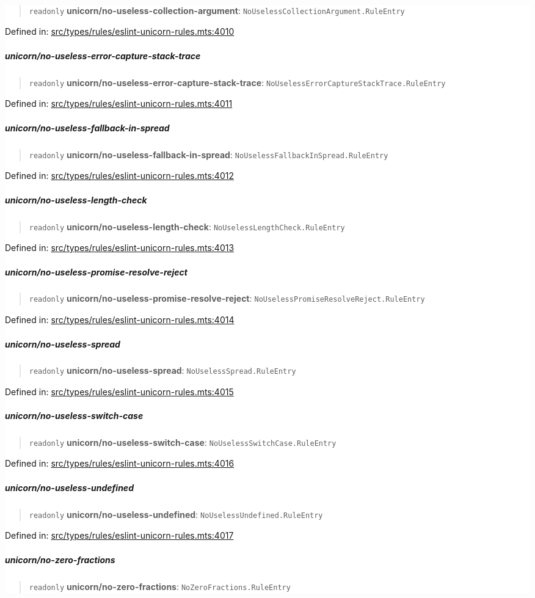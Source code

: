 > `readonly` **unicorn/no-useless-collection-argument**: `NoUselessCollectionArgument.RuleEntry`

Defined in: [src/types/rules/eslint-unicorn-rules.mts:4010](https://github.com/noshiro-pf/eslint-config-typed/blob/main/src/types/rules/eslint-unicorn-rules.mts#L4010)

##### unicorn/no-useless-error-capture-stack-trace

> `readonly` **unicorn/no-useless-error-capture-stack-trace**: `NoUselessErrorCaptureStackTrace.RuleEntry`

Defined in: [src/types/rules/eslint-unicorn-rules.mts:4011](https://github.com/noshiro-pf/eslint-config-typed/blob/main/src/types/rules/eslint-unicorn-rules.mts#L4011)

##### unicorn/no-useless-fallback-in-spread

> `readonly` **unicorn/no-useless-fallback-in-spread**: `NoUselessFallbackInSpread.RuleEntry`

Defined in: [src/types/rules/eslint-unicorn-rules.mts:4012](https://github.com/noshiro-pf/eslint-config-typed/blob/main/src/types/rules/eslint-unicorn-rules.mts#L4012)

##### unicorn/no-useless-length-check

> `readonly` **unicorn/no-useless-length-check**: `NoUselessLengthCheck.RuleEntry`

Defined in: [src/types/rules/eslint-unicorn-rules.mts:4013](https://github.com/noshiro-pf/eslint-config-typed/blob/main/src/types/rules/eslint-unicorn-rules.mts#L4013)

##### unicorn/no-useless-promise-resolve-reject

> `readonly` **unicorn/no-useless-promise-resolve-reject**: `NoUselessPromiseResolveReject.RuleEntry`

Defined in: [src/types/rules/eslint-unicorn-rules.mts:4014](https://github.com/noshiro-pf/eslint-config-typed/blob/main/src/types/rules/eslint-unicorn-rules.mts#L4014)

##### unicorn/no-useless-spread

> `readonly` **unicorn/no-useless-spread**: `NoUselessSpread.RuleEntry`

Defined in: [src/types/rules/eslint-unicorn-rules.mts:4015](https://github.com/noshiro-pf/eslint-config-typed/blob/main/src/types/rules/eslint-unicorn-rules.mts#L4015)

##### unicorn/no-useless-switch-case

> `readonly` **unicorn/no-useless-switch-case**: `NoUselessSwitchCase.RuleEntry`

Defined in: [src/types/rules/eslint-unicorn-rules.mts:4016](https://github.com/noshiro-pf/eslint-config-typed/blob/main/src/types/rules/eslint-unicorn-rules.mts#L4016)

##### unicorn/no-useless-undefined

> `readonly` **unicorn/no-useless-undefined**: `NoUselessUndefined.RuleEntry`

Defined in: [src/types/rules/eslint-unicorn-rules.mts:4017](https://github.com/noshiro-pf/eslint-config-typed/blob/main/src/types/rules/eslint-unicorn-rules.mts#L4017)

##### unicorn/no-zero-fractions

> `readonly` **unicorn/no-zero-fractions**: `NoZeroFractions.RuleEntry`
